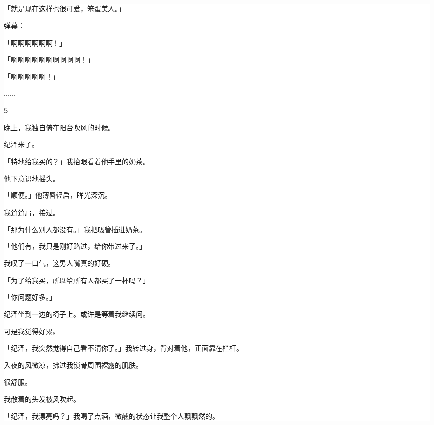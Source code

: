 「就是现在这样也很可爱，笨蛋美人。」


弹幕：


「啊啊啊啊啊啊！」


「啊啊啊啊啊啊啊啊啊啊！」


「啊啊啊啊啊！」


……


5


晚上，我独自倚在阳台吹风的时候。


纪泽来了。


「特地给我买的？」我抬眼看着他手里的奶茶。


他下意识地摇头。


「顺便。」他薄唇轻启，眸光深沉。


我耸耸肩，接过。


「那为什么别人都没有。」我把吸管插进奶茶。


「他们有，我只是刚好路过，给你带过来了。」


我叹了一口气，这男人嘴真的好硬。


「为了给我买，所以给所有人都买了一杯吗？」


「你问题好多。」


纪泽坐到一边的椅子上。或许是等着我继续问。


可是我觉得好累。


「纪泽，我突然觉得自己看不清你了。」我转过身，背对着他，正面靠在栏杆。


入夜的风微凉，拂过我锁骨周围裸露的肌肤。


很舒服。


我散着的头发被风吹起。


「纪泽，我漂亮吗？」我喝了点酒，微醺的状态让我整个人飘飘然的。
